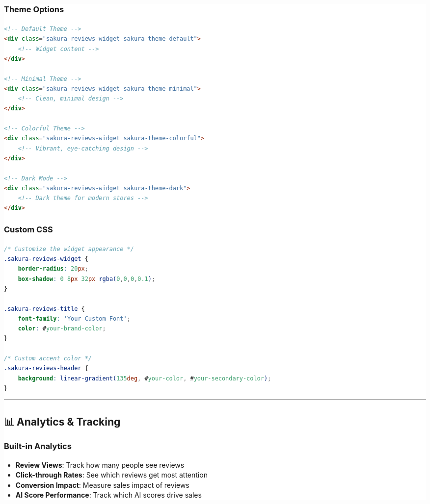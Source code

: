 ### **Theme Options**
```html
<!-- Default Theme -->
<div class="sakura-reviews-widget sakura-theme-default">
    <!-- Widget content -->
</div>

<!-- Minimal Theme -->
<div class="sakura-reviews-widget sakura-theme-minimal">
    <!-- Clean, minimal design -->
</div>

<!-- Colorful Theme -->
<div class="sakura-reviews-widget sakura-theme-colorful">
    <!-- Vibrant, eye-catching design -->
</div>

<!-- Dark Mode -->
<div class="sakura-reviews-widget sakura-theme-dark">
    <!-- Dark theme for modern stores -->
</div>
```

### **Custom CSS**
```css
/* Customize the widget appearance */
.sakura-reviews-widget {
    border-radius: 20px;
    box-shadow: 0 8px 32px rgba(0,0,0,0.1);
}

.sakura-reviews-title {
    font-family: 'Your Custom Font';
    color: #your-brand-color;
}

/* Custom accent color */
.sakura-reviews-header {
    background: linear-gradient(135deg, #your-color, #your-secondary-color);
}
```

---

## **📊 Analytics & Tracking**

### **Built-in Analytics**
- **Review Views**: Track how many people see reviews
- **Click-through Rates**: See which reviews get most attention
- **Conversion Impact**: Measure sales impact of reviews
- **AI Score Performance**: Track which AI scores drive sales
